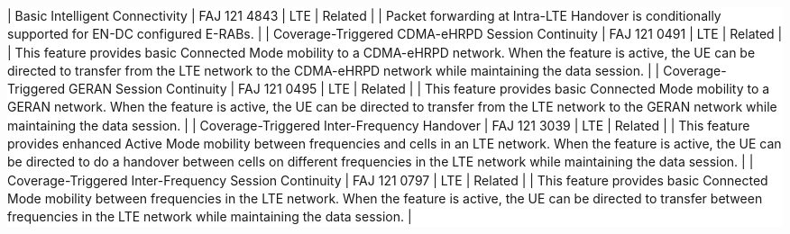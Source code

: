 | Basic Intelligent Connectivity                                                                | FAJ 121 4843       | LTE           | Related        |                      | Packet forwarding at Intra-LTE Handover is conditionally                                     supported for EN-DC configured E-RABs.                                                                                                                                                                                                                                                                                                                                                                                                                                                                                                                                                                                                                                                                                                                                                                                                                                                                                     |
| Coverage-Triggered CDMA-eHRPD Session                                         Continuity      | FAJ 121 0491       | LTE           | Related        |                      | This feature provides basic Connected Mode mobility to a                                     CDMA-eHRPD network. When the feature is active, the UE can be                                     directed to transfer from the LTE network to the CDMA-eHRPD                                     network while maintaining the data session.                                                                                                                                                                                                                                                                                                                                                                                                                                                                                                                                                                                                                                                                              |
| Coverage-Triggered GERAN Session                                         Continuity           | FAJ 121 0495       | LTE           | Related        |                      | This feature provides basic Connected Mode mobility to a GERAN                                     network. When the feature is active, the UE can be directed to                                     transfer from the LTE network to the GERAN network while                                     maintaining the data session.                                                                                                                                                                                                                                                                                                                                                                                                                                                                                                                                                                                                                                                                                        |
| Coverage-Triggered Inter-Frequency                                         Handover           | FAJ 121 3039       | LTE           | Related        |                      | This feature provides enhanced Active Mode mobility between                                     frequencies and cells in an LTE network. When the feature is                                     active, the UE can be directed to do a handover between cells on                                     different frequencies in the LTE network while maintaining the                                     data session.                                                                                                                                                                                                                                                                                                                                                                                                                                                                                                                                                                                                  |
| Coverage-Triggered Inter-Frequency Session                                         Continuity | FAJ 121 0797       | LTE           | Related        |                      | This feature provides basic Connected Mode mobility between                                     frequencies in the LTE network. When the feature is active, the                                     UE can be directed to transfer between frequencies in the LTE                                     network while maintaining the data session.                                                                                                                                                                                                                                                                                                                                                                                                                                                                                                                                                                                                                                                                       |